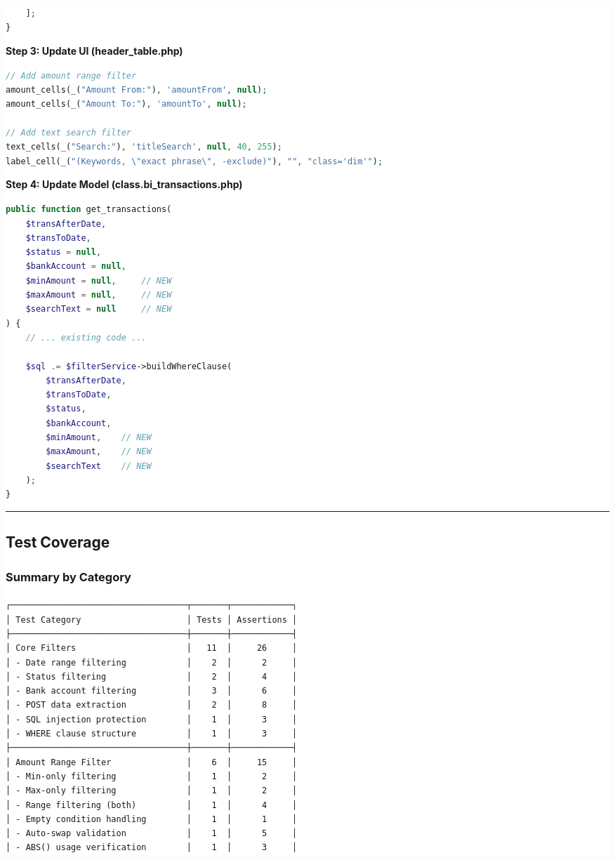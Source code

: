 ```php
    ];
}
```

**Step 3: Update UI (header_table.php)**
```php
// Add amount range filter
amount_cells(_("Amount From:"), 'amountFrom', null);
amount_cells(_("Amount To:"), 'amountTo', null);

// Add text search filter
text_cells(_("Search:"), 'titleSearch', null, 40, 255);
label_cell(_("(Keywords, \"exact phrase\", -exclude)"), "", "class='dim'");
```

**Step 4: Update Model (class.bi_transactions.php)**
```php
public function get_transactions(
    $transAfterDate, 
    $transToDate, 
    $status = null, 
    $bankAccount = null,
    $minAmount = null,     // NEW
    $maxAmount = null,     // NEW
    $searchText = null     // NEW
) {
    // ... existing code ...
    
    $sql .= $filterService->buildWhereClause(
        $transAfterDate, 
        $transToDate, 
        $status, 
        $bankAccount,
        $minAmount,    // NEW
        $maxAmount,    // NEW
        $searchText    // NEW
    );
}
```

---

## Test Coverage

### Summary by Category

```
┌───────────────────────────────────┬───────┬────────────┐
│ Test Category                     │ Tests │ Assertions │
├───────────────────────────────────┼───────┼────────────┤
│ Core Filters                      │   11  │     26     │
│ - Date range filtering            │    2  │      2     │
│ - Status filtering                │    2  │      4     │
│ - Bank account filtering          │    3  │      6     │
│ - POST data extraction            │    2  │      8     │
│ - SQL injection protection        │    1  │      3     │
│ - WHERE clause structure          │    1  │      3     │
├───────────────────────────────────┼───────┼────────────┤
│ Amount Range Filter               │    6  │     15     │
│ - Min-only filtering              │    1  │      2     │
│ - Max-only filtering              │    1  │      2     │
│ - Range filtering (both)          │    1  │      4     │
│ - Empty condition handling        │    1  │      1     │
│ - Auto-swap validation            │    1  │      5     │
│ - ABS() usage verification        │    1  │      3     │
```